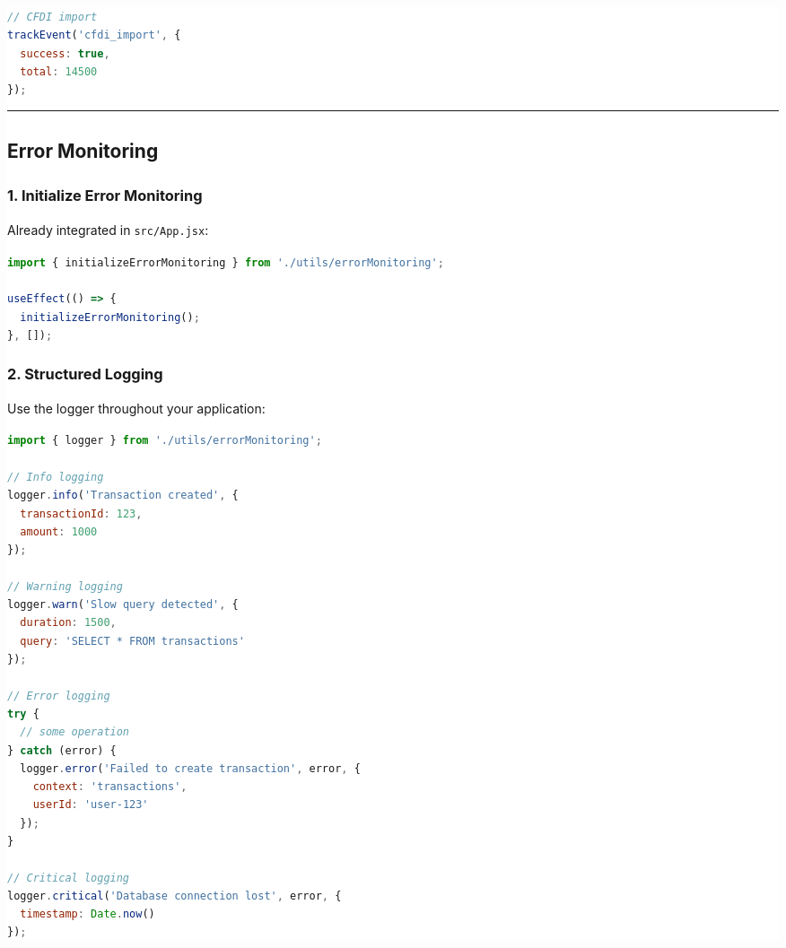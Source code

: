 ```javascript
// CFDI import
trackEvent('cfdi_import', {
  success: true,
  total: 14500
});
```

---

## Error Monitoring

### 1. Initialize Error Monitoring

Already integrated in `src/App.jsx`:

```javascript
import { initializeErrorMonitoring } from './utils/errorMonitoring';

useEffect(() => {
  initializeErrorMonitoring();
}, []);
```

### 2. Structured Logging

Use the logger throughout your application:

```javascript
import { logger } from './utils/errorMonitoring';

// Info logging
logger.info('Transaction created', { 
  transactionId: 123, 
  amount: 1000 
});

// Warning logging
logger.warn('Slow query detected', { 
  duration: 1500, 
  query: 'SELECT * FROM transactions' 
});

// Error logging
try {
  // some operation
} catch (error) {
  logger.error('Failed to create transaction', error, {
    context: 'transactions',
    userId: 'user-123'
  });
}

// Critical logging
logger.critical('Database connection lost', error, {
  timestamp: Date.now()
});
```
